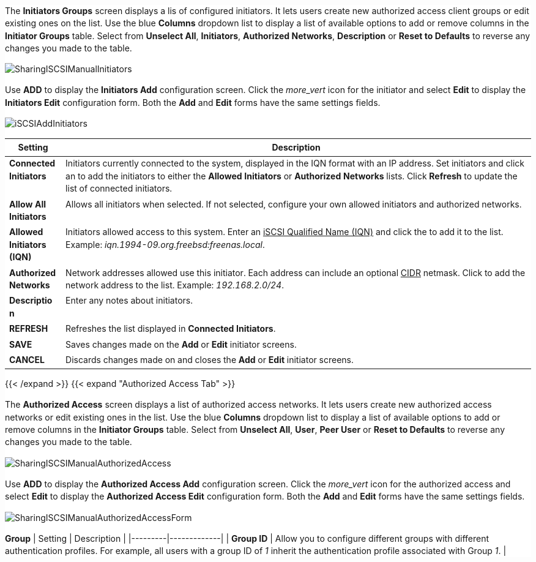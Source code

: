 The **Initiators Groups** screen displays a lis of configured initiators. It lets users create new authorized access client groups or edit existing ones on the list. 
Use the blue **Columns** dropdown list to display a list of available options to add or remove columns in the **Initiator Groups** table. Select from **Unselect All**, **Initiators**, **Authorized Networks**, **Description** or **Reset to Defaults** to reverse any changes you made to the table.

![SharingISCSIManualInitiators](/images/CORE/12.0/SharingISCSIManualInitiators.png "iSCSI Initiators Groups")

Use **ADD** to display the **Initiators Add** configuration screen. 
Click the <i class="material-icons" aria-hidden="true" title="Options">more_vert</i> icon for the initiator and select **Edit** to display the **Initiators Edit** configuration form. 
Both the **Add** and **Edit** forms have the same settings fields.

![iSCSIAddInitiators](/images/CORE/13.0/iSCSIAddInitiators.png "iSCSI Add Initiators") 

| Setting | Description |
|---------|-------------|
| **Connected Initiators** | Initiators currently connected to the system, displayed in the IQN format with an IP address. Set initiators and click an <i class="fa fa-arrow-right" aria-hidden="true"></i> to add the initiators to either the **Allowed Initiators** or **Authorized Networks** lists. Click **Refresh** to update the list of connected initiators. |
| **Allow All Initiators** | Allows all initiators when selected. If not selected, configure your own allowed initiators and authorized networks. |
| **Allowed Initiators (IQN)** | Initiators allowed access to this system. Enter an [iSCSI Qualified Name (IQN)](https://tools.ietf.org/html/rfc3720#section-3.2.6) and click the <i class="fa fa-plus" aria-hidden="true"></i> to add it to the list. Example: *iqn.1994-09.org.freebsd:freenas.local*. |
| **Authorized Networks** | Network addresses allowed use this initiator. Each address can include an optional [CIDR](https://en.wikipedia.org/wiki/Classless_Inter-Domain_Routing) netmask. Click <i class="fa fa-plus" aria-hidden="true"></i> to add the network address to the list. Example: *192.168.2.0/24*. |
| **Description** | Enter any notes about initiators. |
| **REFRESH** | Refreshes the list displayed in **Connected Initiators**.|
| **SAVE** | Saves changes made on the **Add** or **Edit** initiator screens. |
| **CANCEL**| Discards changes made on and closes the **Add** or **Edit** initiator screens. |
{{< /expand >}}
{{< expand "Authorized Access Tab" >}}

The **Authorized Access** screen displays a list of authorized access networks. It lets users create new authorized access networks or edit existing ones in the list. 
Use the blue **Columns** dropdown list to display a list of available options to add or remove columns in the **Initiator Groups** table. Select from **Unselect All**, **User**, **Peer User** or **Reset to Defaults** to reverse any changes you made to the table.

![SharingISCSIManualAuthorizedAccess](/images/CORE/12.0/SharingISCSIManualAuthorizedAccess.png "iSCSI Authorized Access")

Use **ADD** to display the **Authorized Access Add** configuration screen. 
Click the <i class="material-icons" aria-hidden="true" title="Options">more_vert</i> icon for the authorized access and select **Edit** to display the **Authorized Access Edit** configuration form. 
Both the **Add** and **Edit** forms have the same settings fields.

![SharingISCSIManualAuthorizedAccessForm](/images/CORE/12.0/SharingISCSIManualAuthorizedAccessForm.png "iSCSI Authorized Access Form")

**Group**
| Setting | Description |
|---------|-------------|
| **Group ID** | Allow you to configure different groups with different authentication profiles. For example, all users with a group ID of *1* inherit the authentication profile associated with Group *1*. |

